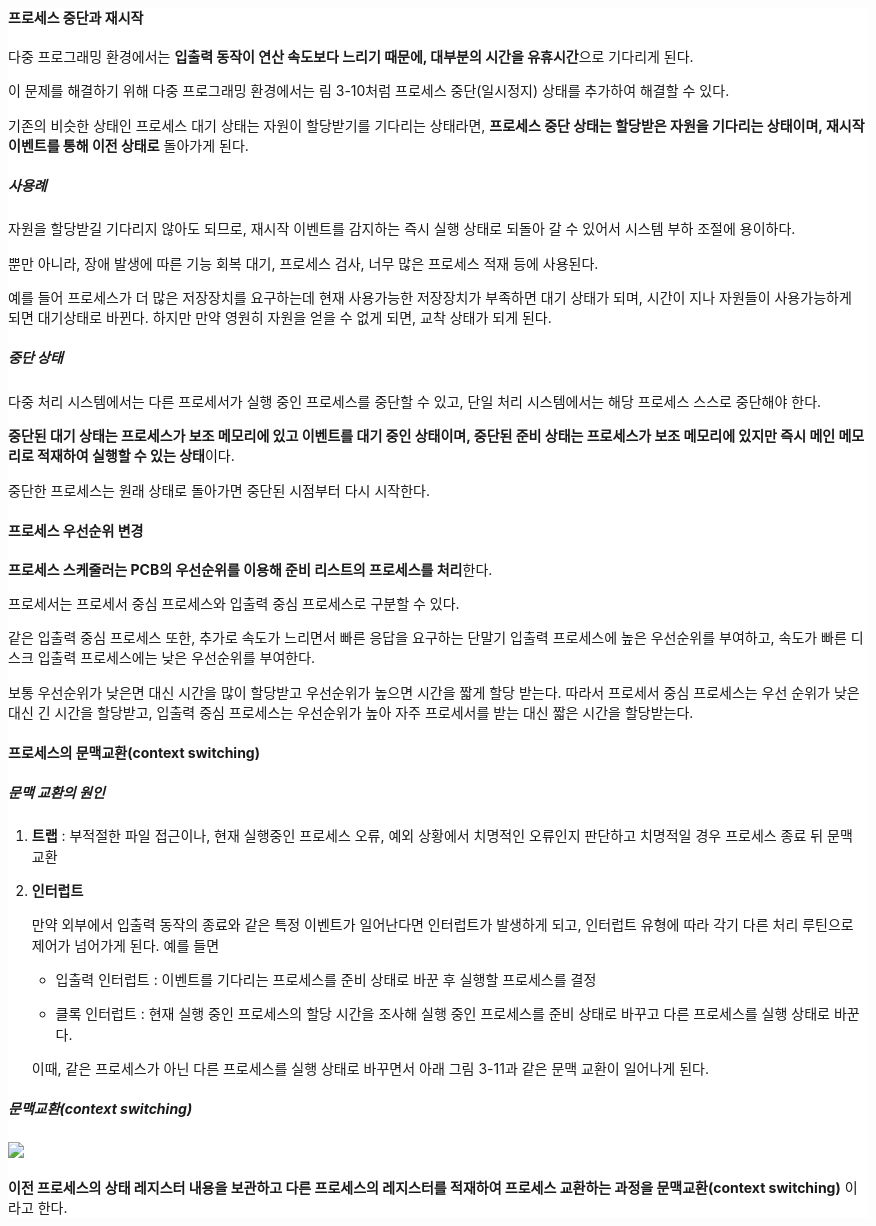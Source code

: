#### 프로세스 중단과 재시작

다중 프로그래밍 환경에서는 **입출력 동작이 연산 속도보다 느리기 때문에, 대부분의 시간을 유휴시간**으로 기다리게 된다.

이 문제를 해결하기 위해 다중 프로그래밍 환경에서는 림 3-10처럼 프로세스 중단(일시정지) 상태를 추가하여 해결할 수 있다.

기존의 비슷한 상태인 프로세스 대기 상태는 자원이 할당받기를 기다리는 상태라면, **프로세스 중단 상태는 할당받은 자원을 기다리는 상태이며, 재시작 이벤트를 통해 이전 상태로** 돌아가게 된다. 

##### 사용례

자원을 할당받길 기다리지 않아도 되므로, 재시작 이벤트를 감지하는 즉시 실행 상태로 되돌아 갈 수 있어서 시스템 부하 조절에 용이하다.

뿐만 아니라, 장애 발생에 따른 기능 회복 대기, 프로세스 검사, 너무 많은 프로세스 적재 등에 사용된다.

예를 들어 프로세스가 더 많은 저장장치를 요구하는데 현재 사용가능한 저장장치가 부족하면 대기 상태가 되며, 시간이 지나 자원들이 사용가능하게 되면 대기상태로 바뀐다. 하지만 만약 영원히 자원을 얻을 수 없게 되면, 교착 상태가 되게 된다.

##### 중단 상태

다중 처리 시스템에서는 다른 프로세서가 실행 중인 프로세스를 중단할 수 있고, 단일 처리 시스템에서는 해당 프로세스 스스로 중단해야 한다.

**중단된 대기 상태는 프로세스가 보조 메모리에 있고 이벤트를 대기 중인 상태이며, 중단된 준비 상태는 프로세스가 보조 메모리에 있지만 즉시 메인 메모리로 적재하여 실행할 수 있는 상태**이다.

중단한 프로세스는 원래 상태로 돌아가면 중단된 시점부터 다시 시작한다. 

#### 프로세스 우선순위 변경

**프로세스 스케줄러는 PCB의 우선순위를 이용해 준비 리스트의 프로세스를 처리**한다. 

프로세서는 프로세서 중심 프로세스와 입출력 중심 프로세스로 구분할 수 있다.

같은 입출력 중심 프로세스 또한, 추가로 속도가 느리면서 빠른 응답을 요구하는 단말기 입출력 프로세스에 높은 우선순위를 부여하고, 속도가 빠른 디스크 입출력 프로세스에는 낮은 우선순위를 부여한다.

보통 우선순위가 낮은면 대신 시간을 많이 할당받고 우선순위가 높으면 시간을 짧게 할당 받는다. 따라서 프로세서 중심 프로세스는 우선 순위가 낮은 대신 긴 시간을 할당받고, 입출력 중심 프로세스는 우선순위가 높아 자주 프로세서를 받는 대신 짧은 시간을 할당받는다.

#### 프로세스의 문맥교환(context switching)

##### 문맥 교환의 원인

1. **트랩** : 부적절한 파일 접근이나, 현재 실행중인 프로세스 오류, 예외 상황에서 치명적인 오류인지 판단하고 치명적일 경우 프로세스 종료 뒤 문맥 교환

2. **인터럽트**
   
   만약 외부에서 입출력 동작의 종료와 같은 특정 이벤트가 일어난다면 인터럽트가 발생하게 되고, 인터럽트 유형에 따라 각기 다른 처리 루틴으로 제어가 넘어가게 된다. 예를 들면
   
   - 입출력 인터럽트 : 이벤트를 기다리는 프로세스를 준비 상태로 바꾼 후 실행할 프로세스를 결정
   
   - 클록 인터럽트 : 현재 실행 중인 프로세스의 할당 시간을 조사해 실행 중인 프로세스를 준비 상태로 바꾸고 다른 프로세스를 실행 상태로 바꾼다.
   
   이때, 같은 프로세스가 아닌 다른 프로세스를 실행 상태로 바꾸면서 아래 그림 3-11과 같은 문맥 교환이 일어나게 된다.

##### 문맥교환(context switching)

![](2022-04-19-00-29-53-image.png)

**이전 프로세스의 상태 레지스터 내용을 보관하고 다른 프로세스의 레지스터를 적재하여 프로세스 교환하는 과정을 문맥교환(context switching)** 이라고 한다.
